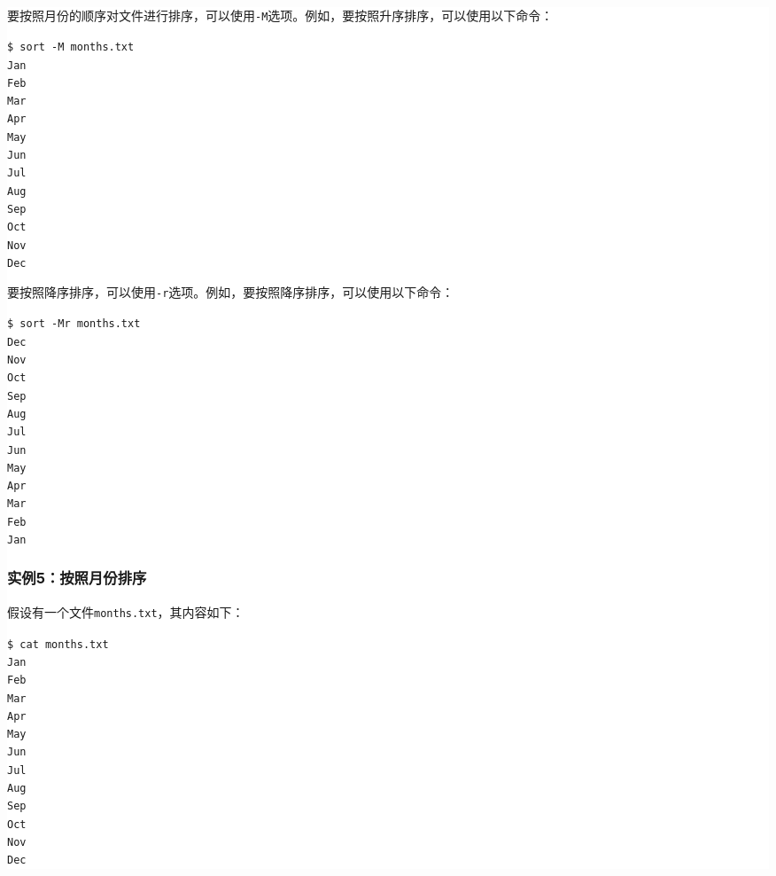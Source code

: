 要按照月份的顺序对文件进行排序，可以使用`-M`选项。例如，要按照升序排序，可以使用以下命令：

```shell
$ sort -M months.txt
Jan
Feb
Mar
Apr
May
Jun
Jul
Aug
Sep
Oct
Nov
Dec
```

要按照降序排序，可以使用`-r`选项。例如，要按照降序排序，可以使用以下命令：

```shell
$ sort -Mr months.txt
Dec
Nov
Oct
Sep
Aug
Jul
Jun
May
Apr
Mar
Feb
Jan
```

### 实例5：按照月份排序

假设有一个文件`months.txt`，其内容如下：

```shell
$ cat months.txt
Jan
Feb
Mar
Apr
May
Jun
Jul
Aug
Sep
Oct
Nov
Dec
```
